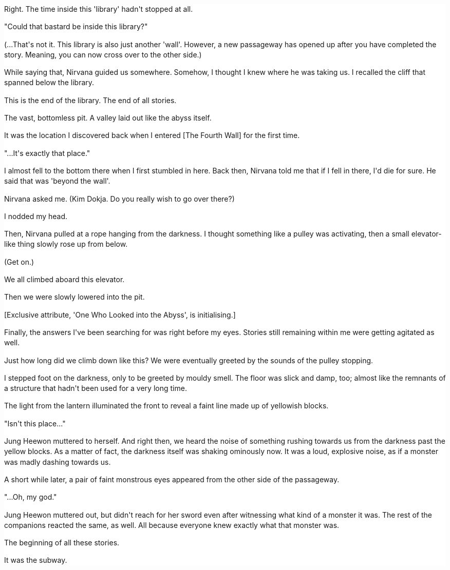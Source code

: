 Right. The time inside this 'library' hadn't stopped at all.

"Could that bastard be inside this library?"

\(...That's not it. This library is also just another 'wall'. However, a new
passageway has opened up after you have completed the story. Meaning, you can
now cross over to the other side.\)

While saying that, Nirvana guided us somewhere. Somehow, I thought I knew
where he was taking us. I recalled the cliff that spanned below the library.

This is the end of the library. The end of all stories.

The vast, bottomless pit. A valley laid out like the abyss itself.

It was the location I discovered back when I entered \[The Fourth Wall\] for
the first time.

"...It's exactly that place."

I almost fell to the bottom there when I first stumbled in here. Back then,
Nirvana told me that if I fell in there, I'd die for sure. He said that was
'beyond the wall'.

Nirvana asked me. \(Kim Dokja. Do you really wish to go over there?\)

I nodded my head.

Then, Nirvana pulled at a rope hanging from the darkness. I thought something
like a pulley was activating, then a small elevator-like thing slowly rose up
from below.

\(Get on.\)

We all climbed aboard this elevator.

Then we were slowly lowered into the pit.

\[Exclusive attribute, 'One Who Looked into the Abyss', is initialising.\]

Finally, the answers I've been searching for was right before my eyes. Stories
still remaining within me were getting agitated as well.

Just how long did we climb down like this? We were eventually greeted by the
sounds of the pulley stopping.

I stepped foot on the darkness, only to be greeted by mouldy smell. The floor
was slick and damp, too; almost like the remnants of a structure that hadn't
been used for a very long time.

The light from the lantern illuminated the front to reveal a faint line made
up of yellowish blocks.

"Isn't this place..."

Jung Heewon muttered to herself. And right then, we heard the noise of
something rushing towards us from the darkness past the yellow blocks. As a
matter of fact, the darkness itself was shaking ominously now. It was a loud,
explosive noise, as if a monster was madly dashing towards us.

A short while later, a pair of faint monstrous eyes appeared from the other
side of the passageway.

"...Oh, my god."

Jung Heewon muttered out, but didn't reach for her sword even after witnessing
what kind of a monster it was. The rest of the companions reacted the same, as
well. All because everyone knew exactly what that monster was.

The beginning of all these stories.

It was the subway.



